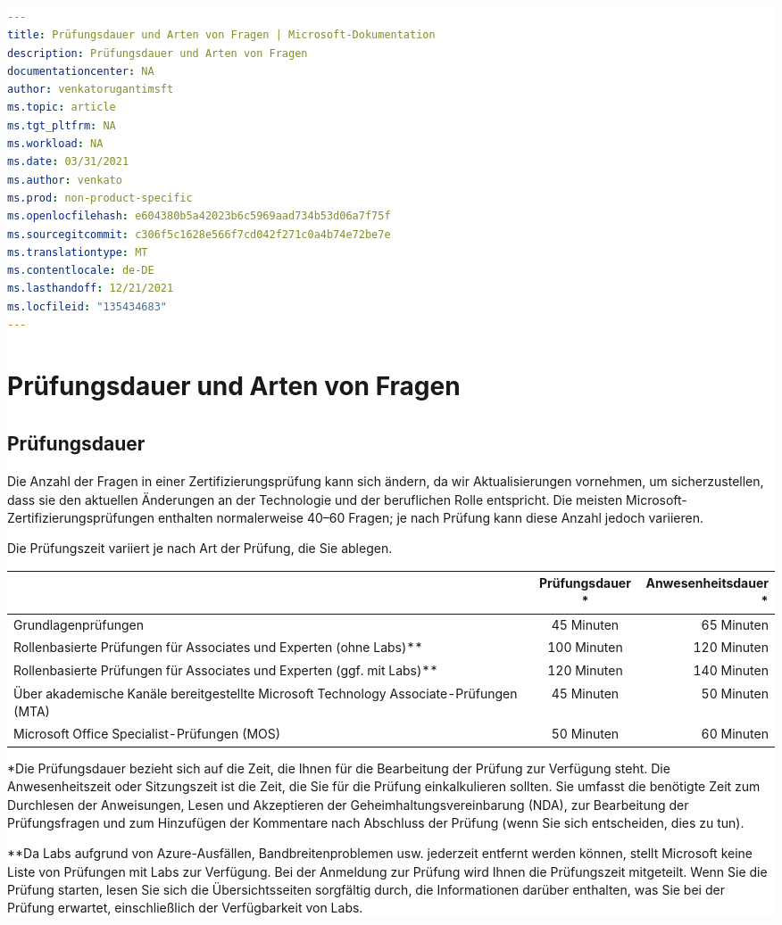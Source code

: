 ```yaml
---
title: Prüfungsdauer und Arten von Fragen | Microsoft-Dokumentation
description: Prüfungsdauer und Arten von Fragen
documentationcenter: NA
author: venkatorugantimsft
ms.topic: article
ms.tgt_pltfrm: NA
ms.workload: NA
ms.date: 03/31/2021
ms.author: venkato
ms.prod: non-product-specific
ms.openlocfilehash: e604380b5a42023b6c5969aad734b53d06a7f75f
ms.sourcegitcommit: c306f5c1628e566f7cd042f271c0a4b74e72be7e
ms.translationtype: MT
ms.contentlocale: de-DE
ms.lasthandoff: 12/21/2021
ms.locfileid: "135434683"
---
```

# <a name="exam-duration-and-question-types"></a>Prüfungsdauer und Arten von Fragen

## <a name="exam-duration"></a>Prüfungsdauer

Die Anzahl der Fragen in einer Zertifizierungsprüfung kann sich ändern, da wir Aktualisierungen vornehmen, um sicherzustellen, dass sie den aktuellen Änderungen an der Technologie und der beruflichen Rolle entspricht. Die meisten Microsoft-Zertifizierungsprüfungen enthalten normalerweise 40–60 Fragen; je nach Prüfung kann diese Anzahl jedoch variieren.

Die Prüfungszeit variiert je nach Art der Prüfung, die Sie ablegen.

|         | Prüfungsdauer*           | Anwesenheitsdauer*  |
| ------------- |:-------------:| -----:|
| Grundlagenprüfungen      | 45 Minuten | 65 Minuten |
| Rollenbasierte Prüfungen für Associates und Experten (ohne Labs)** | 100 Minuten | 120 Minuten |
| Rollenbasierte Prüfungen für Associates und Experten (ggf. mit Labs)** | 120 Minuten | 140 Minuten |
| Über akademische Kanäle bereitgestellte Microsoft Technology Associate-Prüfungen (MTA) | 45 Minuten | 50 Minuten |
| Microsoft Office Specialist-Prüfungen (MOS) | 50 Minuten | 60 Minuten |

*Die Prüfungsdauer bezieht sich auf die Zeit, die Ihnen für die Bearbeitung der Prüfung zur Verfügung steht. Die Anwesenheitszeit oder Sitzungszeit ist die Zeit, die Sie für die Prüfung einkalkulieren sollten. Sie umfasst die benötigte Zeit zum Durchlesen der Anweisungen, Lesen und Akzeptieren der Geheimhaltungsvereinbarung (NDA), zur Bearbeitung der Prüfungsfragen und zum Hinzufügen der Kommentare nach Abschluss der Prüfung (wenn Sie sich entscheiden, dies zu tun).

**Da Labs aufgrund von Azure-Ausfällen, Bandbreitenproblemen usw. jederzeit entfernt werden können, stellt Microsoft keine Liste von Prüfungen mit Labs zur Verfügung. Bei der Anmeldung zur Prüfung wird Ihnen die Prüfungszeit mitgeteilt. Wenn Sie die Prüfung starten, lesen Sie sich die Übersichtsseiten sorgfältig durch, die Informationen darüber enthalten, was Sie bei der Prüfung erwartet, einschließlich der Verfügbarkeit von Labs.
